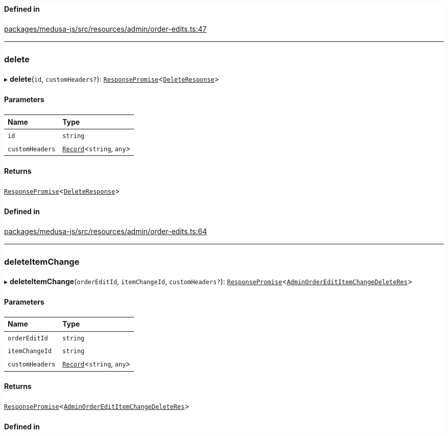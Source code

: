 #### Defined in

[packages/medusa-js/src/resources/admin/order-edits.ts:47](https://github.com/medusajs/medusa/blob/b38f73726/packages/medusa-js/src/resources/admin/order-edits.ts#L47)

___

### delete

▸ **delete**(`id`, `customHeaders?`): [`ResponsePromise`](../modules/internal-12.md#responsepromise)<[`DeleteResponse`](../modules/internal-8.internal.md#deleteresponse)\>

#### Parameters

| Name | Type |
| :------ | :------ |
| `id` | `string` |
| `customHeaders` | [`Record`](../modules/internal.md#record)<`string`, `any`\> |

#### Returns

[`ResponsePromise`](../modules/internal-12.md#responsepromise)<[`DeleteResponse`](../modules/internal-8.internal.md#deleteresponse)\>

#### Defined in

[packages/medusa-js/src/resources/admin/order-edits.ts:64](https://github.com/medusajs/medusa/blob/b38f73726/packages/medusa-js/src/resources/admin/order-edits.ts#L64)

___

### deleteItemChange

▸ **deleteItemChange**(`orderEditId`, `itemChangeId`, `customHeaders?`): [`ResponsePromise`](../modules/internal-12.md#responsepromise)<[`AdminOrderEditItemChangeDeleteRes`](../modules/internal-8.internal.md#adminorderedititemchangedeleteres)\>

#### Parameters

| Name | Type |
| :------ | :------ |
| `orderEditId` | `string` |
| `itemChangeId` | `string` |
| `customHeaders` | [`Record`](../modules/internal.md#record)<`string`, `any`\> |

#### Returns

[`ResponsePromise`](../modules/internal-12.md#responsepromise)<[`AdminOrderEditItemChangeDeleteRes`](../modules/internal-8.internal.md#adminorderedititemchangedeleteres)\>

#### Defined in
